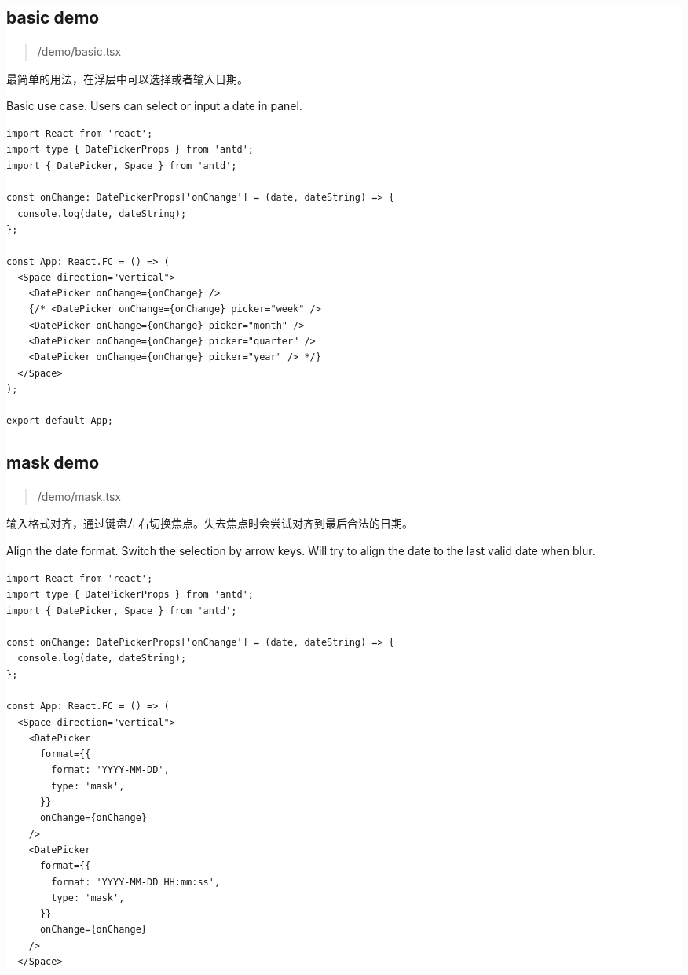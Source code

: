 ## basic demo
>/demo/basic.tsx


最简单的用法，在浮层中可以选择或者输入日期。



Basic use case. Users can select or input a date in panel.
```tsx
import React from 'react';
import type { DatePickerProps } from 'antd';
import { DatePicker, Space } from 'antd';

const onChange: DatePickerProps['onChange'] = (date, dateString) => {
  console.log(date, dateString);
};

const App: React.FC = () => (
  <Space direction="vertical">
    <DatePicker onChange={onChange} />
    {/* <DatePicker onChange={onChange} picker="week" />
    <DatePicker onChange={onChange} picker="month" />
    <DatePicker onChange={onChange} picker="quarter" />
    <DatePicker onChange={onChange} picker="year" /> */}
  </Space>
);

export default App;
```

## mask demo
>/demo/mask.tsx


输入格式对齐，通过键盘左右切换焦点。失去焦点时会尝试对齐到最后合法的日期。



Align the date format. Switch the selection by arrow keys. Will try to align the date to the last valid date when blur.
```tsx
import React from 'react';
import type { DatePickerProps } from 'antd';
import { DatePicker, Space } from 'antd';

const onChange: DatePickerProps['onChange'] = (date, dateString) => {
  console.log(date, dateString);
};

const App: React.FC = () => (
  <Space direction="vertical">
    <DatePicker
      format={{
        format: 'YYYY-MM-DD',
        type: 'mask',
      }}
      onChange={onChange}
    />
    <DatePicker
      format={{
        format: 'YYYY-MM-DD HH:mm:ss',
        type: 'mask',
      }}
      onChange={onChange}
    />
  </Space>
```